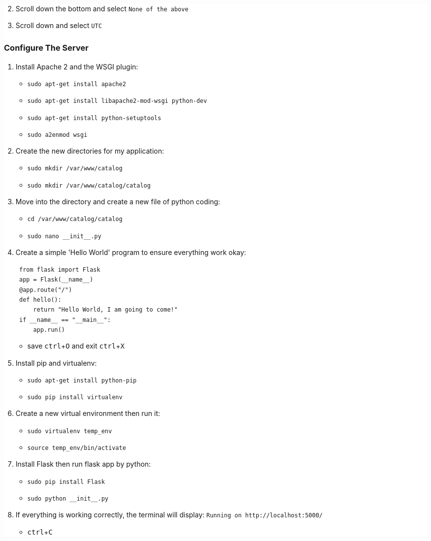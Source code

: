 2. Scroll down the bottom and select `None of the above`

3. Scroll down and select `UTC`

### Configure The Server

1. Install Apache 2 and the WSGI plugin:

	- `sudo apt-get install apache2`

	- `sudo apt-get install libapache2-mod-wsgi python-dev`

	- `sudo apt-get install python-setuptools`

	- `sudo a2enmod wsgi`

2. Create the new directories for my application:

	- `sudo mkdir /var/www/catalog`

	- `sudo mkdir /var/www/catalog/catalog`

3. Move into the directory and create a new file of python coding:

	- `cd /var/www/catalog/catalog`

	- `sudo nano __init__.py`

4. Create a simple 'Hello World' program to ensure everything work okay:

		from flask import Flask
		app = Flask(__name__)
		@app.route("/")
		def hello():
		    return "Hello World, I am going to come!"
		if __name__ == "__main__":
			app.run()

	- save <kbd>ctrl</kbd>+<kbd>O</kbd> and exit <kbd>ctrl</kbd>+<kbd>X</kbd>

5. Install pip and virtualenv:

	- `sudo apt-get install python-pip`

	- `sudo pip install virtualenv`

6. Create a new virtual environment then run it:

	- `sudo virtualenv temp_env`

	- `source temp_env/bin/activate`

7. Install Flask then run flask app by python:

	- `sudo pip install Flask`

	- `sudo python __init__.py`

8. If everything is working correctly, the terminal will display: `Running on http://localhost:5000/`

	- <kbd>ctrl</kbd>+<kbd>C</kbd>
